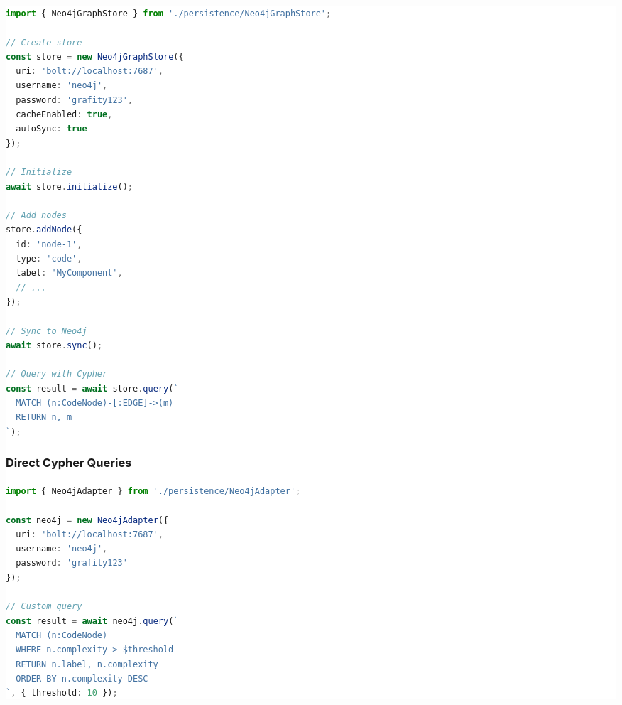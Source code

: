 ```typescript
import { Neo4jGraphStore } from './persistence/Neo4jGraphStore';

// Create store
const store = new Neo4jGraphStore({
  uri: 'bolt://localhost:7687',
  username: 'neo4j',
  password: 'grafity123',
  cacheEnabled: true,
  autoSync: true
});

// Initialize
await store.initialize();

// Add nodes
store.addNode({
  id: 'node-1',
  type: 'code',
  label: 'MyComponent',
  // ...
});

// Sync to Neo4j
await store.sync();

// Query with Cypher
const result = await store.query(`
  MATCH (n:CodeNode)-[:EDGE]->(m)
  RETURN n, m
`);
```

### Direct Cypher Queries

```typescript
import { Neo4jAdapter } from './persistence/Neo4jAdapter';

const neo4j = new Neo4jAdapter({
  uri: 'bolt://localhost:7687',
  username: 'neo4j',
  password: 'grafity123'
});

// Custom query
const result = await neo4j.query(`
  MATCH (n:CodeNode)
  WHERE n.complexity > $threshold
  RETURN n.label, n.complexity
  ORDER BY n.complexity DESC
`, { threshold: 10 });
```
